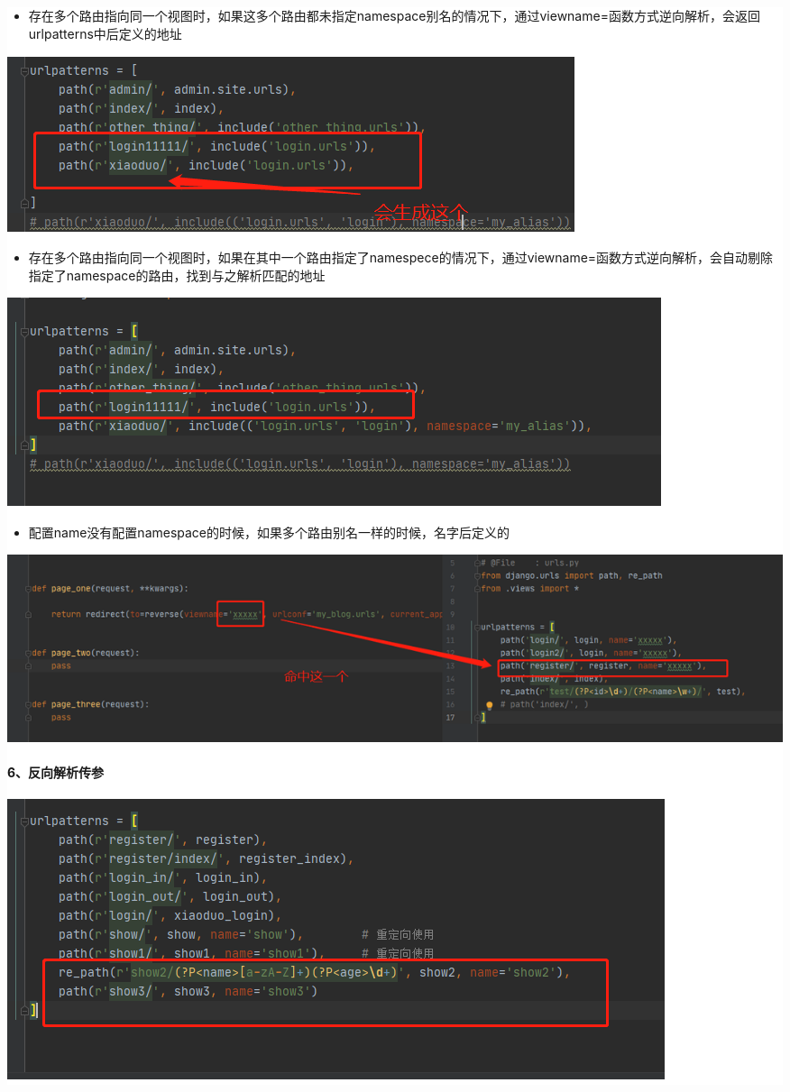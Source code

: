 - 存在多个路由指向同一个视图时，如果这多个路由都未指定namespace别名的情况下，通过viewname=函数方式逆向解析，会返回urlpatterns中后定义的地址

![image-20220108174049880](image-20220108174049880-16416370889321.png)

- 存在多个路由指向同一个视图时，如果在其中一个路由指定了namespece的情况下，通过viewname=函数方式逆向解析，会自动剔除指定了namespace的路由，找到与之解析匹配的地址

![image-20220108175307705](image-20220108175307705.png)

- 配置name没有配置namespace的时候，如果多个路由别名一样的时候，名字后定义的

![image-20220306123201125](image-20220306123201125.png)



#### 6、反向解析传参

![image-20220108211626288](image-20220108211626288.png)
